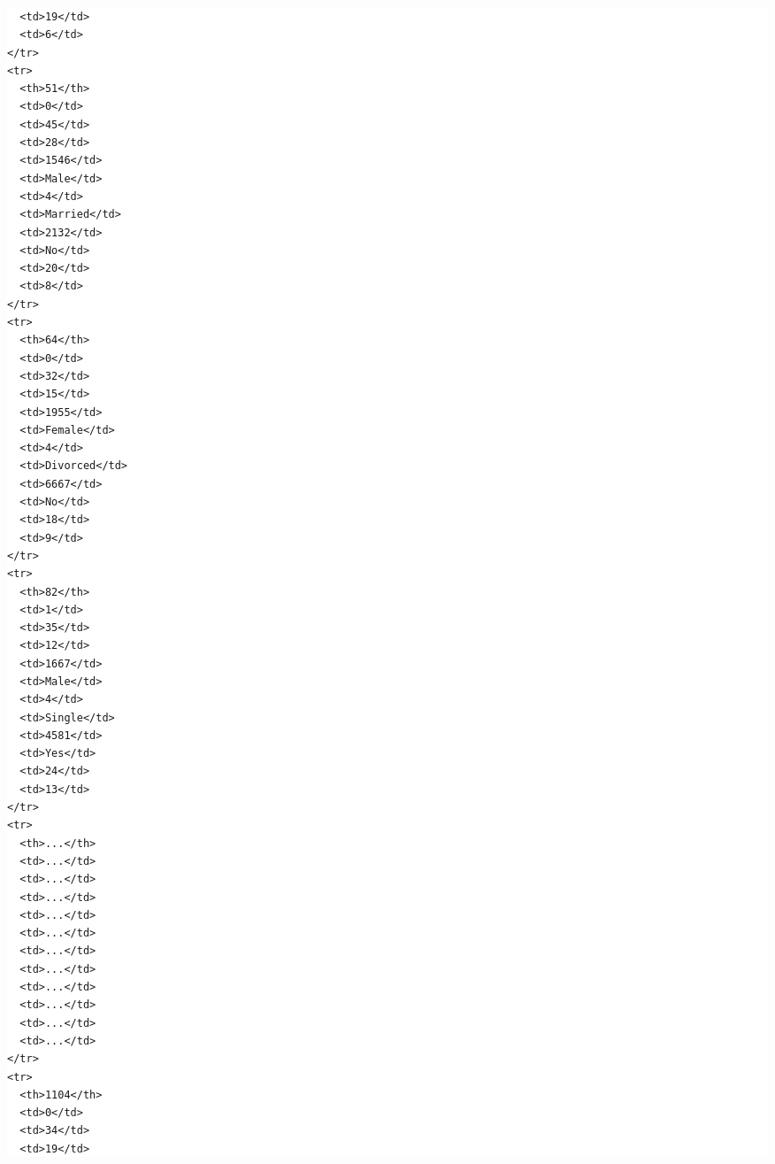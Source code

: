       <td>19</td>
      <td>6</td>
    </tr>
    <tr>
      <th>51</th>
      <td>0</td>
      <td>45</td>
      <td>28</td>
      <td>1546</td>
      <td>Male</td>
      <td>4</td>
      <td>Married</td>
      <td>2132</td>
      <td>No</td>
      <td>20</td>
      <td>8</td>
    </tr>
    <tr>
      <th>64</th>
      <td>0</td>
      <td>32</td>
      <td>15</td>
      <td>1955</td>
      <td>Female</td>
      <td>4</td>
      <td>Divorced</td>
      <td>6667</td>
      <td>No</td>
      <td>18</td>
      <td>9</td>
    </tr>
    <tr>
      <th>82</th>
      <td>1</td>
      <td>35</td>
      <td>12</td>
      <td>1667</td>
      <td>Male</td>
      <td>4</td>
      <td>Single</td>
      <td>4581</td>
      <td>Yes</td>
      <td>24</td>
      <td>13</td>
    </tr>
    <tr>
      <th>...</th>
      <td>...</td>
      <td>...</td>
      <td>...</td>
      <td>...</td>
      <td>...</td>
      <td>...</td>
      <td>...</td>
      <td>...</td>
      <td>...</td>
      <td>...</td>
      <td>...</td>
    </tr>
    <tr>
      <th>1104</th>
      <td>0</td>
      <td>34</td>
      <td>19</td>